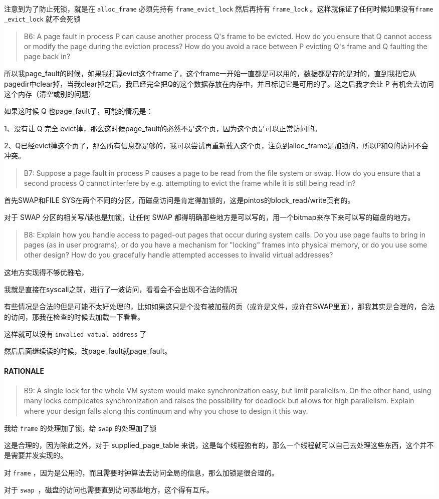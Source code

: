 注意到为了防止死锁，就是在 `alloc_frame` 必须先持有 `frame_evict_lock` 然后再持有 `frame_lock` 。这样就保证了任何时候如果没有`frame_evict_lock` 就不会死锁

>B6: A page fault in process P can cause another process Q's frame
>to be evicted.  How do you ensure that Q cannot access or modify
>the page during the eviction process?  How do you avoid a race
>between P evicting Q's frame and Q faulting the page back in?

所以我page_fault的时候，如果我打算evict这个frame了，这个frame一开始一直都是可以用的，数据都是存的是对的，直到我把它从pagedir中clear掉，当我clear掉之后，我已经完全把Q的这个数据存放在内存中，并且标记它是可用的了。这之后我才会让 P 有机会去访问这个内存（清空或别的问题）

如果这时候 Q 也page_fault了，可能的情况是：

1、没有让 Q 完全 evict掉，那么这时候page_fault的必然不是这个页，因为这个页是可以正常访问的。

2、Q已经evict掉这个页了，那么所有信息都是够的，我可以尝试再重新载入这个页，注意到alloc_frame是加锁的，所以P和Q的访问不会冲突。

>B7: Suppose a page fault in process P causes a page to be read from
>the file system or swap.  How do you ensure that a second process Q
>cannot interfere by e.g. attempting to evict the frame while it is
>still being read in?

首先SWAP和FILE SYS在两个不同的分区，而磁盘访问是肯定得加锁的，这是pintos的block_read/write页有的。

对于 SWAP 分区的相关写/读也是加锁，让任何 SWAP 都得明确那些地方是可以写的，用一个bitmap来存下来可以写的磁盘的地方。

>B8: Explain how you handle access to paged-out pages that occur
>during system calls.  Do you use page faults to bring in pages (as
>in user programs), or do you have a mechanism for "locking" frames
>into physical memory, or do you use some other design?  How do you
>gracefully handle attempted accesses to invalid virtual addresses?

这地方实现得不够优雅哈，

我就是直接在syscall之前，进行了一波访问，看看会不会出现不合法的情况

有些情况是合法的但是可能不太好处理的，比如如果这只是个没有被加载的页（或许是文件，或许在SWAP里面），那我其实是合理的，合法的访问，那我在检查的时候去加载一下看看。

这样就可以没有 `invalied vatual address` 了

然后后面继续读的时候，改page_fault就page_fault。

#### RATIONALE

>B9: A single lock for the whole VM system would make
>synchronization easy, but limit parallelism.  On the other hand,
>using many locks complicates synchronization and raises the
>possibility for deadlock but allows for high parallelism.  Explain
>where your design falls along this continuum and why you chose to
>design it this way.

我给 `frame` 的处理加了锁，给 `swap` 的处理加了锁

这是合理的，因为除此之外，对于 supplied_page_table 来说，这是每个线程独有的，那么一个线程就可以自己去处理这些东西，这个并不是需要并发实现的。

对 `frame` ，因为是公用的，而且需要时钟算法去访问全局的信息，那么加锁是很合理的。

对于 `swap `，磁盘的访问也需要直到访问哪些地方，这个得有互斥。